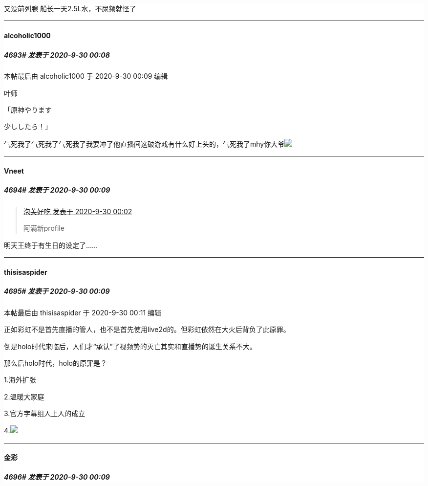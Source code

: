又没前列腺</blockquote>
船长一天2.5L水，不尿频就怪了


*****

####  alcoholic1000  
##### 4693#       发表于 2020-9-30 00:08


 本帖最后由 alcoholic1000 于 2020-9-30 00:09 编辑 

叶师

「原神やります

少ししたら！」


气死我了气死我了气死我了我要冲了他直播间这破游戏有什么好上头的，气死我了mhy你大爷<img src="https://static.saraba1st.com/image/smiley/face2017/133.png" referrerpolicy="no-referrer">


*****

####  Vneet  
##### 4694#       发表于 2020-9-30 00:09


<blockquote><a href="httphttps://bbs.saraba1st.com/2b/forum.php?mod=redirect&amp;goto=findpost&amp;pid=48902728&amp;ptid=1962088" target="_blank">泡芙好吃 发表于 2020-9-30 00:02</a>

阿满新profile</blockquote>
明天王终于有生日的设定了……


*****

####  thisisaspider  
##### 4695#       发表于 2020-9-30 00:09


 本帖最后由 thisisaspider 于 2020-9-30 00:11 编辑 

正如彩虹不是首先直播的管人，也不是首先使用live2d的。但彩虹依然在大火后背负了此原罪。

倒是holo时代来临后，人们才“承认”了视频势的灭亡其实和直播势的诞生关系不大。

那么后holo时代，holo的原罪是？

1.海外扩张

2.温暖大家庭

3.官方字幕组人上人的成立

4.<img src="https://static.saraba1st.com/image/smiley/face2017/037.png" referrerpolicy="no-referrer">


*****

####  金彩  
##### 4696#       发表于 2020-9-30 00:09
